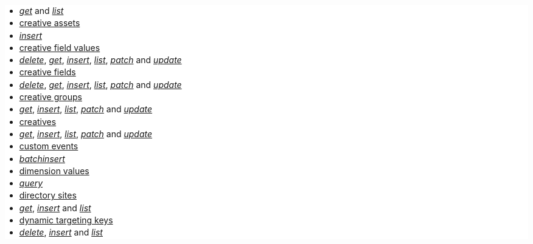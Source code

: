  * [*get*](https://docs.rs/google-dfareporting3d4/5.0.5+20230118/google_dfareporting3d4/api::CountryGetCall) and [*list*](https://docs.rs/google-dfareporting3d4/5.0.5+20230118/google_dfareporting3d4/api::CountryListCall)
* [creative assets](https://docs.rs/google-dfareporting3d4/5.0.5+20230118/google_dfareporting3d4/api::CreativeAsset)
 * [*insert*](https://docs.rs/google-dfareporting3d4/5.0.5+20230118/google_dfareporting3d4/api::CreativeAssetInsertCall)
* [creative field values](https://docs.rs/google-dfareporting3d4/5.0.5+20230118/google_dfareporting3d4/api::CreativeFieldValue)
 * [*delete*](https://docs.rs/google-dfareporting3d4/5.0.5+20230118/google_dfareporting3d4/api::CreativeFieldValueDeleteCall), [*get*](https://docs.rs/google-dfareporting3d4/5.0.5+20230118/google_dfareporting3d4/api::CreativeFieldValueGetCall), [*insert*](https://docs.rs/google-dfareporting3d4/5.0.5+20230118/google_dfareporting3d4/api::CreativeFieldValueInsertCall), [*list*](https://docs.rs/google-dfareporting3d4/5.0.5+20230118/google_dfareporting3d4/api::CreativeFieldValueListCall), [*patch*](https://docs.rs/google-dfareporting3d4/5.0.5+20230118/google_dfareporting3d4/api::CreativeFieldValuePatchCall) and [*update*](https://docs.rs/google-dfareporting3d4/5.0.5+20230118/google_dfareporting3d4/api::CreativeFieldValueUpdateCall)
* [creative fields](https://docs.rs/google-dfareporting3d4/5.0.5+20230118/google_dfareporting3d4/api::CreativeField)
 * [*delete*](https://docs.rs/google-dfareporting3d4/5.0.5+20230118/google_dfareporting3d4/api::CreativeFieldDeleteCall), [*get*](https://docs.rs/google-dfareporting3d4/5.0.5+20230118/google_dfareporting3d4/api::CreativeFieldGetCall), [*insert*](https://docs.rs/google-dfareporting3d4/5.0.5+20230118/google_dfareporting3d4/api::CreativeFieldInsertCall), [*list*](https://docs.rs/google-dfareporting3d4/5.0.5+20230118/google_dfareporting3d4/api::CreativeFieldListCall), [*patch*](https://docs.rs/google-dfareporting3d4/5.0.5+20230118/google_dfareporting3d4/api::CreativeFieldPatchCall) and [*update*](https://docs.rs/google-dfareporting3d4/5.0.5+20230118/google_dfareporting3d4/api::CreativeFieldUpdateCall)
* [creative groups](https://docs.rs/google-dfareporting3d4/5.0.5+20230118/google_dfareporting3d4/api::CreativeGroup)
 * [*get*](https://docs.rs/google-dfareporting3d4/5.0.5+20230118/google_dfareporting3d4/api::CreativeGroupGetCall), [*insert*](https://docs.rs/google-dfareporting3d4/5.0.5+20230118/google_dfareporting3d4/api::CreativeGroupInsertCall), [*list*](https://docs.rs/google-dfareporting3d4/5.0.5+20230118/google_dfareporting3d4/api::CreativeGroupListCall), [*patch*](https://docs.rs/google-dfareporting3d4/5.0.5+20230118/google_dfareporting3d4/api::CreativeGroupPatchCall) and [*update*](https://docs.rs/google-dfareporting3d4/5.0.5+20230118/google_dfareporting3d4/api::CreativeGroupUpdateCall)
* [creatives](https://docs.rs/google-dfareporting3d4/5.0.5+20230118/google_dfareporting3d4/api::Creative)
 * [*get*](https://docs.rs/google-dfareporting3d4/5.0.5+20230118/google_dfareporting3d4/api::CreativeGetCall), [*insert*](https://docs.rs/google-dfareporting3d4/5.0.5+20230118/google_dfareporting3d4/api::CreativeInsertCall), [*list*](https://docs.rs/google-dfareporting3d4/5.0.5+20230118/google_dfareporting3d4/api::CreativeListCall), [*patch*](https://docs.rs/google-dfareporting3d4/5.0.5+20230118/google_dfareporting3d4/api::CreativePatchCall) and [*update*](https://docs.rs/google-dfareporting3d4/5.0.5+20230118/google_dfareporting3d4/api::CreativeUpdateCall)
* [custom events](https://docs.rs/google-dfareporting3d4/5.0.5+20230118/google_dfareporting3d4/api::CustomEvent)
 * [*batchinsert*](https://docs.rs/google-dfareporting3d4/5.0.5+20230118/google_dfareporting3d4/api::CustomEventBatchinsertCall)
* [dimension values](https://docs.rs/google-dfareporting3d4/5.0.5+20230118/google_dfareporting3d4/api::DimensionValue)
 * [*query*](https://docs.rs/google-dfareporting3d4/5.0.5+20230118/google_dfareporting3d4/api::DimensionValueQueryCall)
* [directory sites](https://docs.rs/google-dfareporting3d4/5.0.5+20230118/google_dfareporting3d4/api::DirectorySite)
 * [*get*](https://docs.rs/google-dfareporting3d4/5.0.5+20230118/google_dfareporting3d4/api::DirectorySiteGetCall), [*insert*](https://docs.rs/google-dfareporting3d4/5.0.5+20230118/google_dfareporting3d4/api::DirectorySiteInsertCall) and [*list*](https://docs.rs/google-dfareporting3d4/5.0.5+20230118/google_dfareporting3d4/api::DirectorySiteListCall)
* [dynamic targeting keys](https://docs.rs/google-dfareporting3d4/5.0.5+20230118/google_dfareporting3d4/api::DynamicTargetingKey)
 * [*delete*](https://docs.rs/google-dfareporting3d4/5.0.5+20230118/google_dfareporting3d4/api::DynamicTargetingKeyDeleteCall), [*insert*](https://docs.rs/google-dfareporting3d4/5.0.5+20230118/google_dfareporting3d4/api::DynamicTargetingKeyInsertCall) and [*list*](https://docs.rs/google-dfareporting3d4/5.0.5+20230118/google_dfareporting3d4/api::DynamicTargetingKeyListCall)